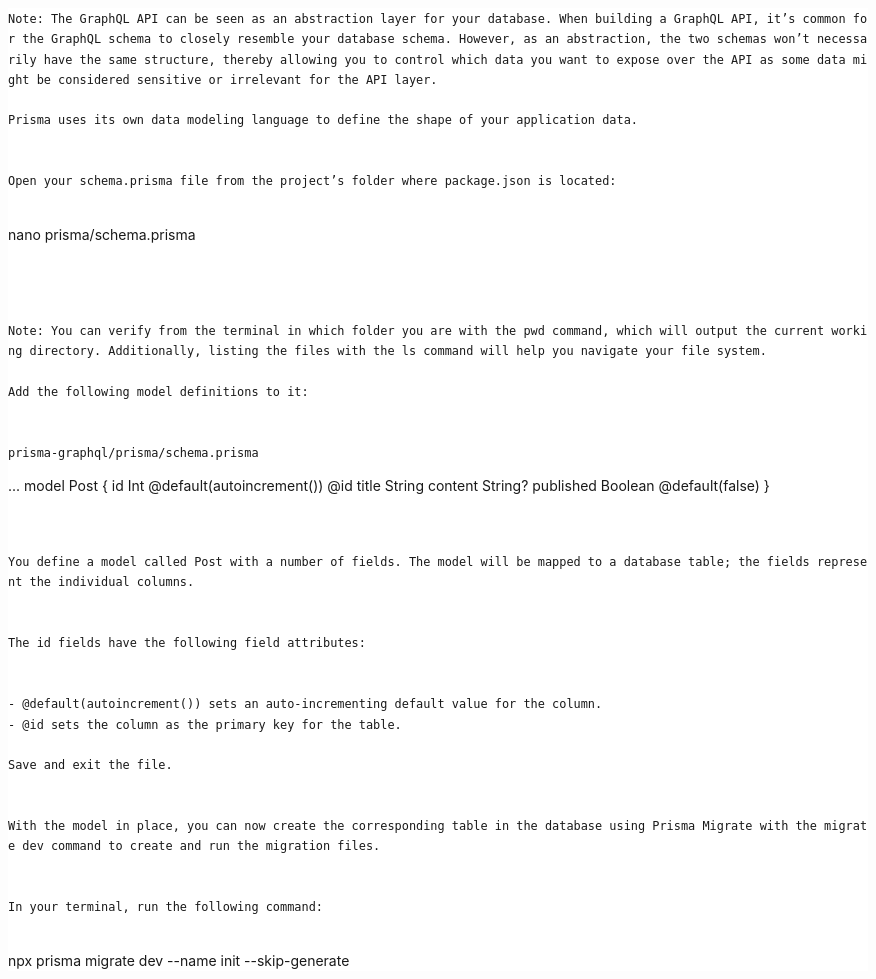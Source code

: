 ```
Note: The GraphQL API can be seen as an abstraction layer for your database. When building a GraphQL API, it’s common for the GraphQL schema to closely resemble your database schema. However, as an abstraction, the two schemas won’t necessarily have the same structure, thereby allowing you to control which data you want to expose over the API as some data might be considered sensitive or irrelevant for the API layer.

Prisma uses its own data modeling language to define the shape of your application data.


Open your schema.prisma file from the project’s folder where package.json is located:


```
nano prisma/schema.prisma


```



Note: You can verify from the terminal in which folder you are with the pwd command, which will output the current working directory. Additionally, listing the files with the ls command will help you navigate your file system.

Add the following model definitions to it:


prisma-graphql/prisma/schema.prisma
```
...
model Post {
  id        Int     @default(autoincrement()) @id
  title     String
  content   String?
  published Boolean @default(false)
}

```


You define a model called Post with a number of fields. The model will be mapped to a database table; the fields represent the individual columns.


The id fields have the following field attributes:


- @default(autoincrement()) sets an auto-incrementing default value for the column.
- @id sets the column as the primary key for the table.

Save and exit the file.


With the model in place, you can now create the corresponding table in the database using Prisma Migrate with the migrate dev command to create and run the migration files.


In your terminal, run the following command:


```
npx prisma migrate dev --name init --skip-generate
